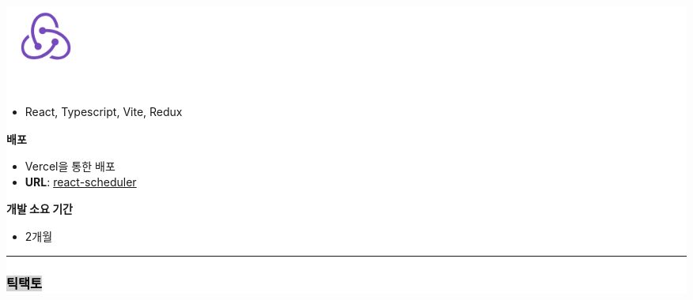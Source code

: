 <img src="/assets/images/redux.png" alt="Next.js" width="100" style="padding-bottom:30px" >&nbsp;&nbsp;&nbsp;&nbsp;

- React, Typescript, Vite, Redux

**배포**

- Vercel을 통한 배포
- **URL**: [react-scheduler](https://react-scheduler-five.vercel.app/scheduler)

**개발 소요 기간**

- 2개월 &nbsp;&nbsp;&nbsp;&nbsp;&nbsp;&nbsp;&nbsp;&nbsp;

---

### <span style="color: black; font-weight: bold; background-color: #D3D3D3">틱택토</span>
